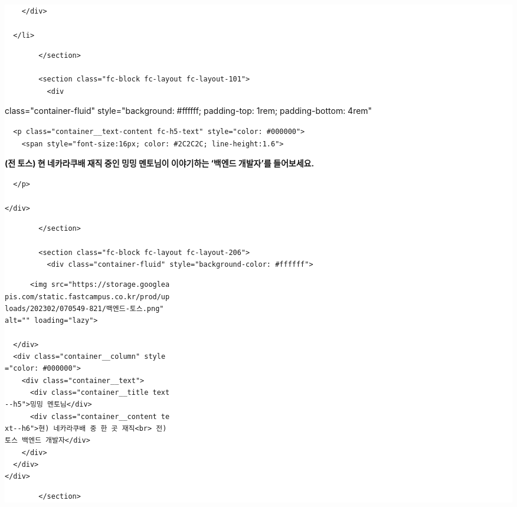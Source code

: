 
</span>
</p>
          
        </div>
        
      </li>
    
    
    
  </ul>
</div>

            </section>

            <section class="fc-block fc-layout fc-layout-101">
              <div
  class="container-fluid"
  style="background: #ffffff; padding-top: 1rem; padding-bottom: 4rem"
>
  <div class="container">
    <div class="vbox">
      
      <p class="container__text-content fc-h5-text" style="color: #000000">
        <span style="font-size:16px; color: #2C2C2C; line-height:1.6">
<b>(전 토스) 현 네카라쿠배 재직 중인 밍밍 멘토님이 이야기하는 ‘백엔드 개발자’를 들어보세요.</b>



</span>

      </p>
      
    </div>
  </div>
</div>

            </section>

            <section class="fc-block fc-layout fc-layout-206">
              <div class="container-fluid" style="background-color: #ffffff">
  <div class="container">
    <div class="container__body container__body--center-within-column">
      <div class="container__column" style="width: 20rem">
        
          <img src="https://storage.googleapis.com/static.fastcampus.co.kr/prod/uploads/202302/070549-821/백엔드-토스.png" alt="" loading="lazy">
        
      </div>
      <div class="container__column" style="color: #000000">
        <div class="container__text">
          <div class="container__title text--h5">밍밍 멘토님</div>
          <div class="container__content text--h6">현) 네카라쿠배 중 한 곳 재직<br> 전) 토스 백엔드 개발자</div>
        </div>
      </div>
    </div>
  </div>
</div>

            </section>
